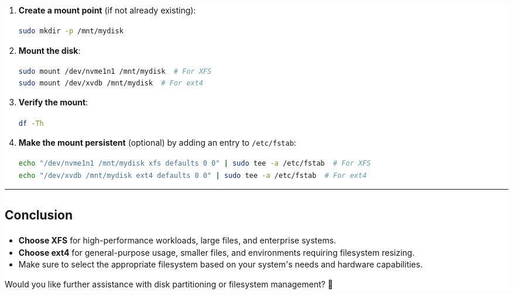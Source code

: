 1. **Create a mount point** (if not already existing):
   ```bash
   sudo mkdir -p /mnt/mydisk
   ```
2. **Mount the disk**:
   ```bash
   sudo mount /dev/nvme1n1 /mnt/mydisk  # For XFS
   sudo mount /dev/xvdb /mnt/mydisk  # For ext4
   ```
3. **Verify the mount**:
   ```bash
   df -Th
   ```
4. **Make the mount persistent** (optional) by adding an entry to `/etc/fstab`:
   ```bash
   echo "/dev/nvme1n1 /mnt/mydisk xfs defaults 0 0" | sudo tee -a /etc/fstab  # For XFS
   echo "/dev/xvdb /mnt/mydisk ext4 defaults 0 0" | sudo tee -a /etc/fstab  # For ext4
   ```

---

## **Conclusion**
- **Choose XFS** for high-performance workloads, large files, and enterprise systems.
- **Choose ext4** for general-purpose usage, smaller files, and environments requiring filesystem resizing.
- Make sure to select the appropriate filesystem based on your system's needs and hardware capabilities.

Would you like further assistance with disk partitioning or filesystem management? 🚀


